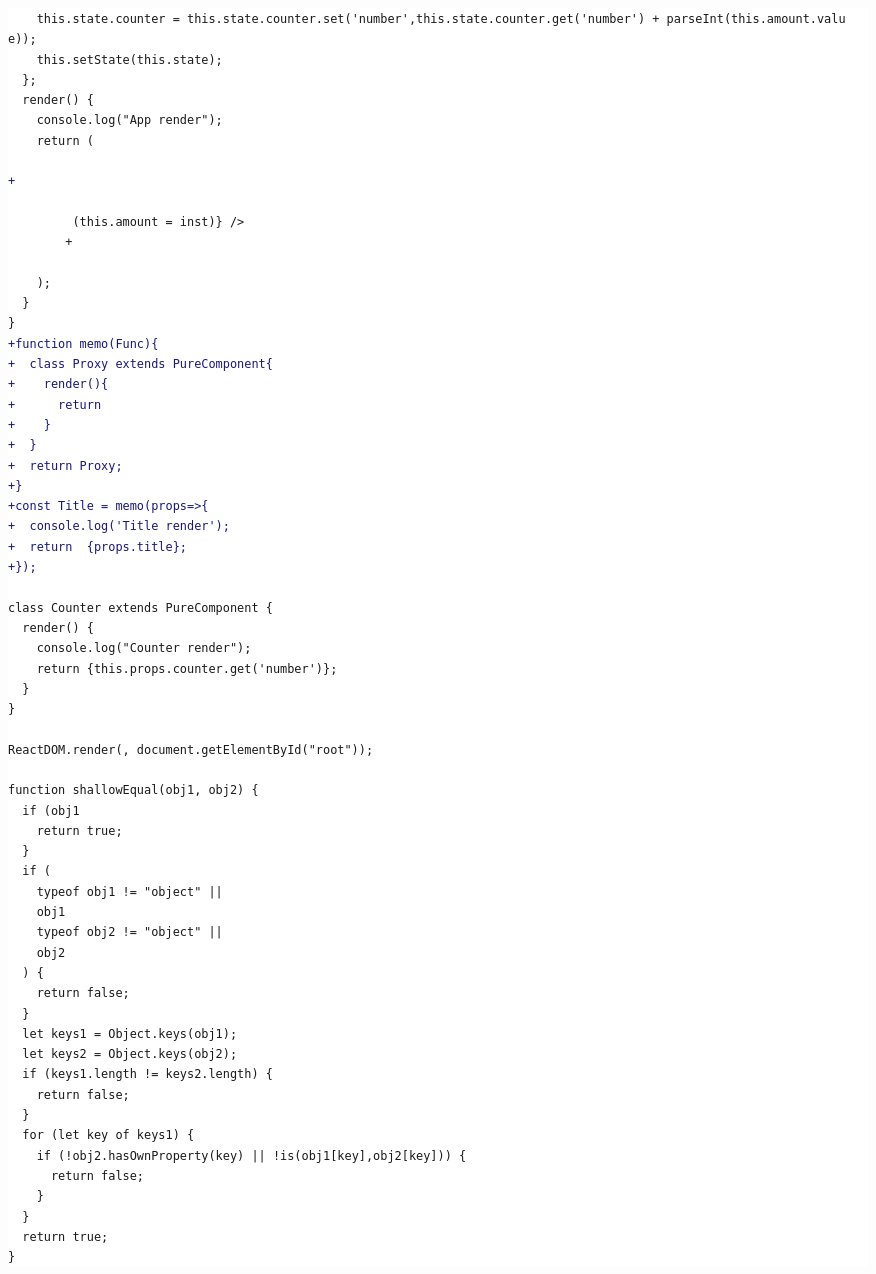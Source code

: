 ```diff
    this.state.counter = this.state.counter.set('number',this.state.counter.get('number') + parseInt(this.amount.value));
    this.setState(this.state);
  };
  render() {
    console.log("App render");
    return (

+

         (this.amount = inst)} />
        +

    );
  }
}
+function memo(Func){
+  class Proxy extends PureComponent{
+    render(){
+      return
+    }
+  }
+  return Proxy;
+}
+const Title = memo(props=>{
+  console.log('Title render');
+  return  {props.title};
+});

class Counter extends PureComponent {
  render() {
    console.log("Counter render");
    return {this.props.counter.get('number')};
  }
}

ReactDOM.render(, document.getElementById("root"));

function shallowEqual(obj1, obj2) {
  if (obj1
    return true;
  }
  if (
    typeof obj1 != "object" ||
    obj1
    typeof obj2 != "object" ||
    obj2
  ) {
    return false;
  }
  let keys1 = Object.keys(obj1);
  let keys2 = Object.keys(obj2);
  if (keys1.length != keys2.length) {
    return false;
  }
  for (let key of keys1) {
    if (!obj2.hasOwnProperty(key) || !is(obj1[key],obj2[key])) {
      return false;
    }
  }
  return true;
}
```
